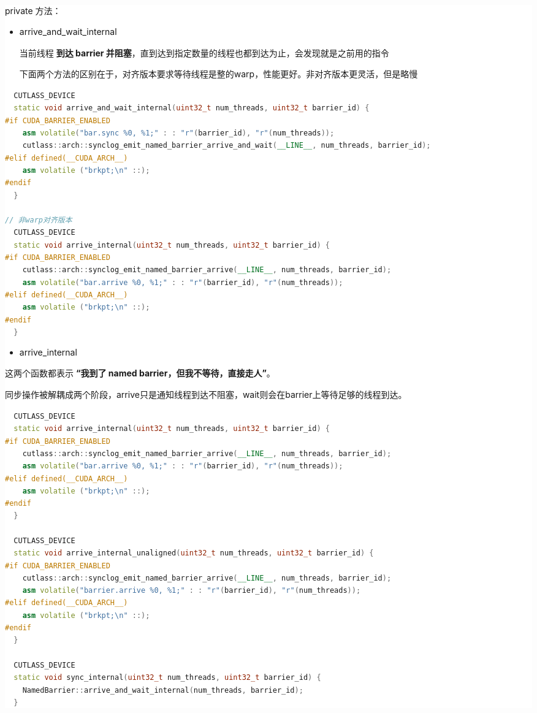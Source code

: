 private 方法：

* arrive_and_wait_internal

  当前线程 **到达 barrier 并阻塞**，直到达到指定数量的线程也都到达为止，会发现就是之前用的指令

  下面两个方法的区别在于，对齐版本要求等待线程是整的warp，性能更好。非对齐版本更灵活，但是略慢

```c++
  CUTLASS_DEVICE
  static void arrive_and_wait_internal(uint32_t num_threads, uint32_t barrier_id) {
#if CUDA_BARRIER_ENABLED
    asm volatile("bar.sync %0, %1;" : : "r"(barrier_id), "r"(num_threads));
    cutlass::arch::synclog_emit_named_barrier_arrive_and_wait(__LINE__, num_threads, barrier_id);
#elif defined(__CUDA_ARCH__)
    asm volatile ("brkpt;\n" ::);
#endif
  }

// 非warp对齐版本
  CUTLASS_DEVICE
  static void arrive_internal(uint32_t num_threads, uint32_t barrier_id) {
#if CUDA_BARRIER_ENABLED
    cutlass::arch::synclog_emit_named_barrier_arrive(__LINE__, num_threads, barrier_id);
    asm volatile("bar.arrive %0, %1;" : : "r"(barrier_id), "r"(num_threads));
#elif defined(__CUDA_ARCH__)
    asm volatile ("brkpt;\n" ::);
#endif
  }


```

* arrive_internal

这两个函数都表示 **“我到了 named barrier，但我不等待，直接走人”**。

同步操作被解耦成两个阶段，arrive只是通知线程到达不阻塞，wait则会在barrier上等待足够的线程到达。

```c++
  CUTLASS_DEVICE
  static void arrive_internal(uint32_t num_threads, uint32_t barrier_id) {
#if CUDA_BARRIER_ENABLED
    cutlass::arch::synclog_emit_named_barrier_arrive(__LINE__, num_threads, barrier_id);
    asm volatile("bar.arrive %0, %1;" : : "r"(barrier_id), "r"(num_threads));
#elif defined(__CUDA_ARCH__)
    asm volatile ("brkpt;\n" ::);
#endif
  }

  CUTLASS_DEVICE
  static void arrive_internal_unaligned(uint32_t num_threads, uint32_t barrier_id) {
#if CUDA_BARRIER_ENABLED
    cutlass::arch::synclog_emit_named_barrier_arrive(__LINE__, num_threads, barrier_id);
    asm volatile("barrier.arrive %0, %1;" : : "r"(barrier_id), "r"(num_threads));
#elif defined(__CUDA_ARCH__)
    asm volatile ("brkpt;\n" ::);
#endif
  }

  CUTLASS_DEVICE
  static void sync_internal(uint32_t num_threads, uint32_t barrier_id) {
    NamedBarrier::arrive_and_wait_internal(num_threads, barrier_id);
  }
```
